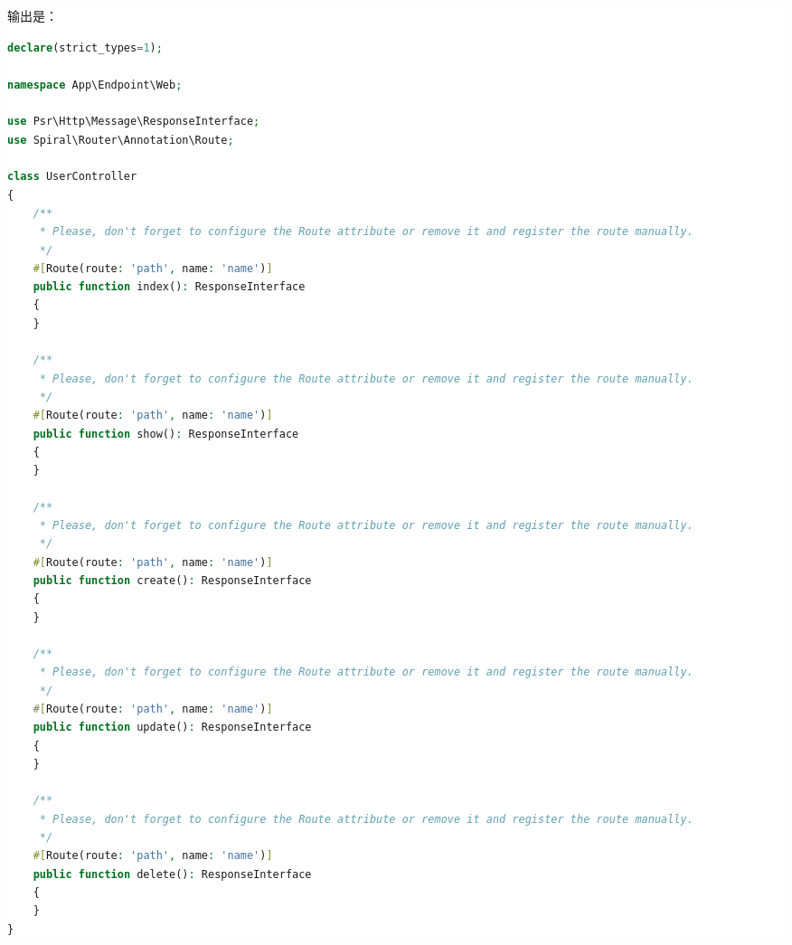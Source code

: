 输出是：

```php app/src/Endpoint/Web/UserController.php
declare(strict_types=1);

namespace App\Endpoint\Web;

use Psr\Http\Message\ResponseInterface;
use Spiral\Router\Annotation\Route;

class UserController
{
    /**
     * Please, don't forget to configure the Route attribute or remove it and register the route manually.
     */
    #[Route(route: 'path', name: 'name')]
    public function index(): ResponseInterface
    {
    }

    /**
     * Please, don't forget to configure the Route attribute or remove it and register the route manually.
     */
    #[Route(route: 'path', name: 'name')]
    public function show(): ResponseInterface
    {
    }

    /**
     * Please, don't forget to configure the Route attribute or remove it and register the route manually.
     */
    #[Route(route: 'path', name: 'name')]
    public function create(): ResponseInterface
    {
    }

    /**
     * Please, don't forget to configure the Route attribute or remove it and register the route manually.
     */
    #[Route(route: 'path', name: 'name')]
    public function update(): ResponseInterface
    {
    }

    /**
     * Please, don't forget to configure the Route attribute or remove it and register the route manually.
     */
    #[Route(route: 'path', name: 'name')]
    public function delete(): ResponseInterface
    {
    }
}
```
